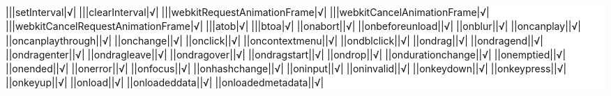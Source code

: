 |||setInterval|√|
|||clearInterval|√|
|||webkitRequestAnimationFrame|√|
|||webkitCancelAnimationFrame|√|
|||webkitCancelRequestAnimationFrame|√|
|||atob|√|
|||btoa|√|
||onabort||√|
||onbeforeunload||√|
||onblur||√|
||oncanplay||√|
||oncanplaythrough||√|
||onchange||√|
||onclick||√|
||oncontextmenu||√|
||ondblclick||√|
||ondrag||√|
||ondragend||√|
||ondragenter||√|
||ondragleave||√|
||ondragover||√|
||ondragstart||√|
||ondrop||√|
||ondurationchange||√|
||onemptied||√|
||onended||√|
||onerror||√|
||onfocus||√|
||onhashchange||√|
||oninput||√|
||oninvalid||√|
||onkeydown||√|
||onkeypress||√|
||onkeyup||√|
||onload||√|
||onloadeddata||√|
||onloadedmetadata||√|